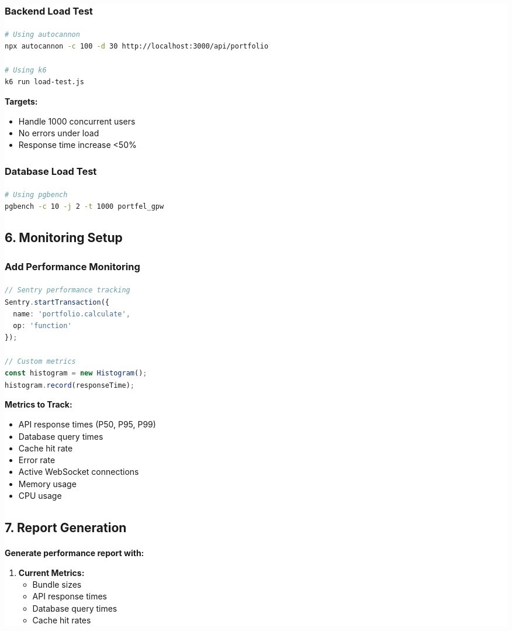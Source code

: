 ### Backend Load Test
```bash
# Using autocannon
npx autocannon -c 100 -d 30 http://localhost:3000/api/portfolio

# Using k6
k6 run load-test.js
```

**Targets:**
- Handle 1000 concurrent users
- No errors under load
- Response time increase <50%

### Database Load Test
```bash
# Using pgbench
pgbench -c 10 -j 2 -t 1000 portfel_gpw
```

## 6. Monitoring Setup

### Add Performance Monitoring
```typescript
// Sentry performance tracking
Sentry.startTransaction({
  name: 'portfolio.calculate',
  op: 'function'
});

// Custom metrics
const histogram = new Histogram();
histogram.record(responseTime);
```

**Metrics to Track:**
- API response times (P50, P95, P99)
- Database query times
- Cache hit rate
- Error rate
- Active WebSocket connections
- Memory usage
- CPU usage

## 7. Report Generation

**Generate performance report with:**
1. **Current Metrics:**
   - Bundle sizes
   - API response times
   - Database query times
   - Cache hit rates
